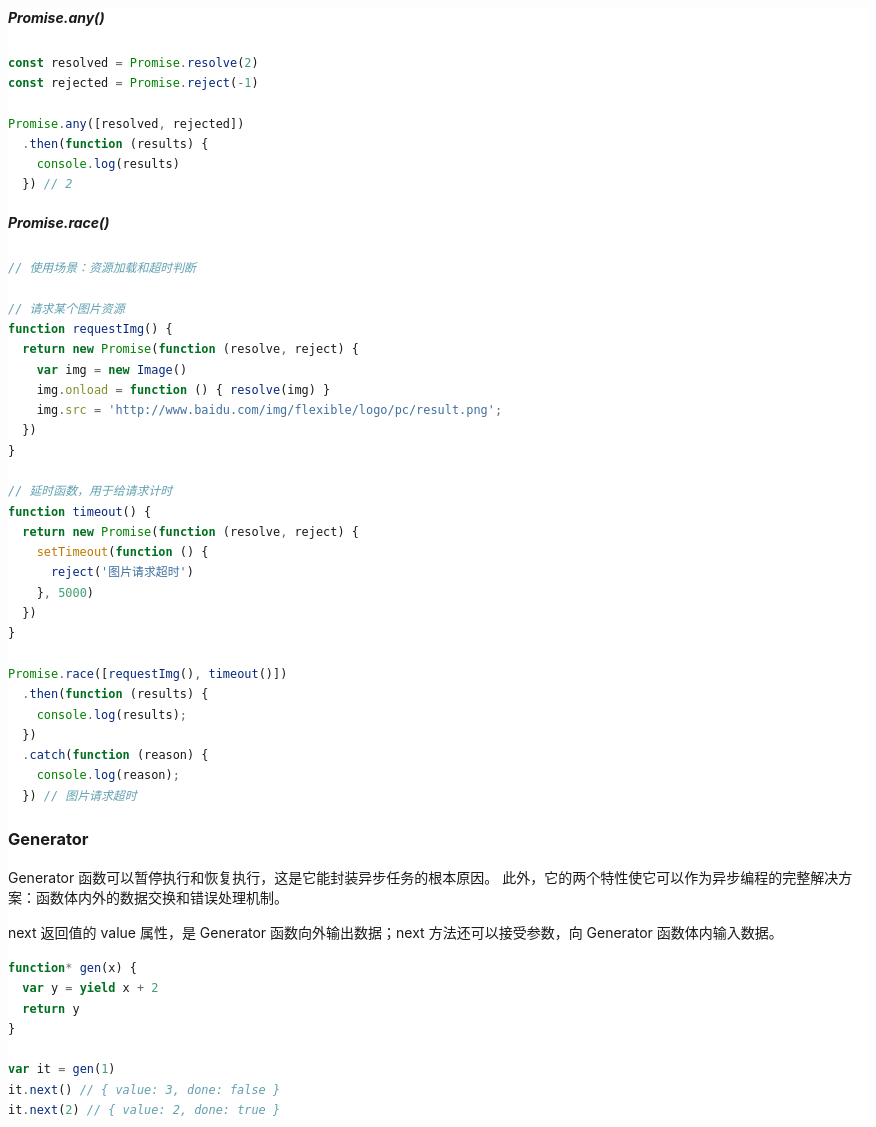 ##### Promise.any()

```js
const resolved = Promise.resolve(2)
const rejected = Promise.reject(-1)

Promise.any([resolved, rejected])
  .then(function (results) {
    console.log(results)
  }) // 2
```

##### Promise.race()

```js
// 使用场景：资源加载和超时判断

// 请求某个图片资源
function requestImg() {
  return new Promise(function (resolve, reject) {
    var img = new Image()
    img.onload = function () { resolve(img) }
    img.src = 'http://www.baidu.com/img/flexible/logo/pc/result.png';
  })
}

// 延时函数，用于给请求计时
function timeout() {
  return new Promise(function (resolve, reject) {
    setTimeout(function () {
      reject('图片请求超时')
    }, 5000)
  })
}

Promise.race([requestImg(), timeout()])
  .then(function (results) {
    console.log(results);
  })
  .catch(function (reason) {
    console.log(reason);
  }) // 图片请求超时
```

### Generator

Generator 函数可以暂停执行和恢复执行，这是它能封装异步任务的根本原因。
此外，它的两个特性使它可以作为异步编程的完整解决方案：函数体内外的数据交换和错误处理机制。

next 返回值的 value 属性，是 Generator 函数向外输出数据；next 方法还可以接受参数，向 Generator 函数体内输入数据。

```js
function* gen(x) {
  var y = yield x + 2
  return y
}

var it = gen(1)
it.next() // { value: 3, done: false }
it.next(2) // { value: 2, done: true }
```
